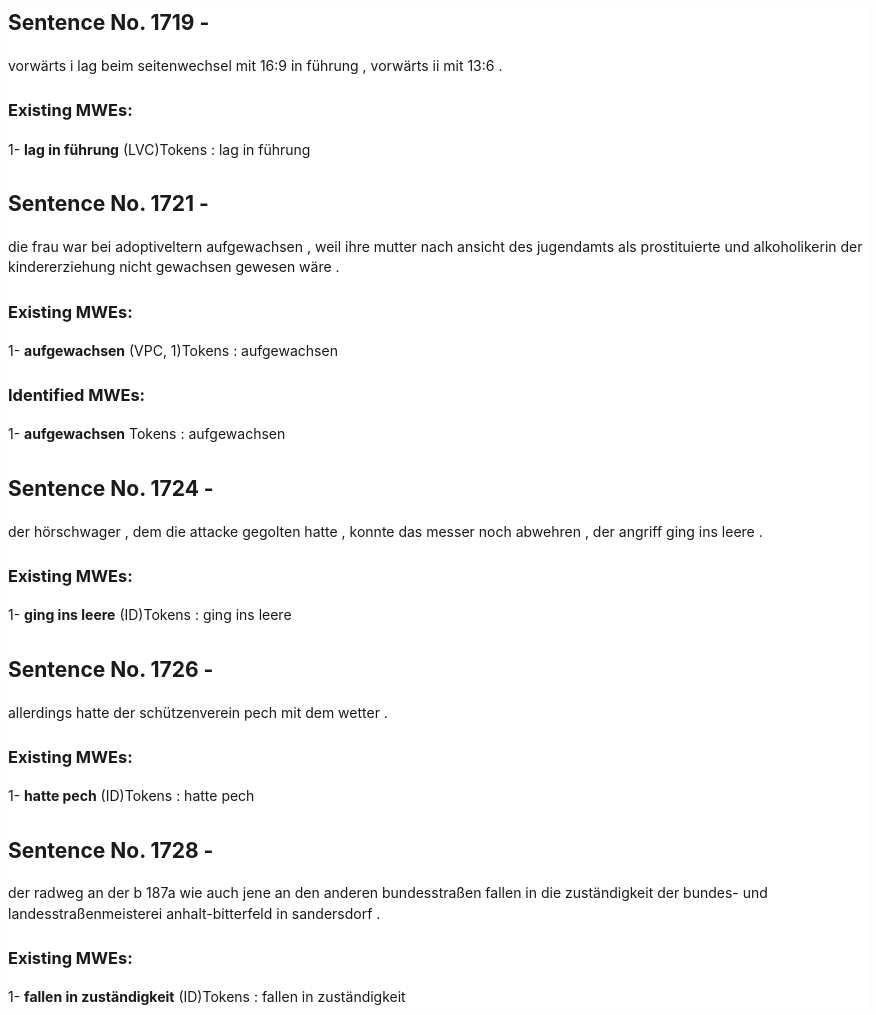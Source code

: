 ## Sentence No. 1719 - 
vorwärts i lag beim seitenwechsel mit 16:9 in führung , vorwärts ii mit 13:6 . 
### Existing MWEs: 
1- **lag in führung** (LVC)Tokens : 
lag
in
führung

## Sentence No. 1721 - 
die frau war bei adoptiveltern aufgewachsen , weil ihre mutter nach ansicht des jugendamts als prostituierte und alkoholikerin der kindererziehung nicht gewachsen gewesen wäre . 
### Existing MWEs: 
1- **aufgewachsen** (VPC, 1)Tokens : 
aufgewachsen

### Identified MWEs: 
1- **aufgewachsen** Tokens : 
aufgewachsen

## Sentence No. 1724 - 
der hörschwager , dem die attacke gegolten hatte , konnte das messer noch abwehren , der angriff ging ins leere . 
### Existing MWEs: 
1- **ging ins leere** (ID)Tokens : 
ging
ins
leere

## Sentence No. 1726 - 
allerdings hatte der schützenverein pech mit dem wetter . 
### Existing MWEs: 
1- **hatte pech** (ID)Tokens : 
hatte
pech

## Sentence No. 1728 - 
der radweg an der b 187a wie auch jene an den anderen bundesstraßen fallen in die zuständigkeit der bundes- und landesstraßenmeisterei anhalt-bitterfeld in sandersdorf . 
### Existing MWEs: 
1- **fallen in zuständigkeit** (ID)Tokens : 
fallen
in
zuständigkeit
